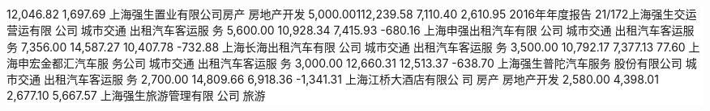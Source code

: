 12,046.82
1,697.69
上海强生置业有限公司房产
房地产开发
5,000.00112,239.58
7,110.40
2,610.95
2016年年度报告
21/172上海强生交运营运有限
公司
城市交通
出租汽车客运服
务
5,600.00
10,928.34
7,415.93
-680.16
上海申强出租汽车有限
公司
城市交通
出租汽车客运服
务
7,356.00
14,587.27
10,407.78
-732.88
上海长海出租汽车有限
公司
城市交通
出租汽车客运服
务
3,500.00
10,792.17
7,377.13
77.60
上海申宏金都汇汽车服
务公司
城市交通
出租汽车客运服
务
3,000.00
12,660.31
12,513.37
-638.70
上海强生普陀汽车服务
股份有限公司
城市交通
出租汽车客运服
务
2,700.00
14,809.66
6,918.36
-1,341.31
上海江桥大酒店有限公
司
房产
房地产开发
2,580.00
4,398.01
2,677.10
5,667.57
上海强生旅游管理有限
公司
旅游